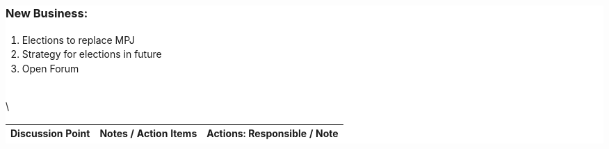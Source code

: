 ### New Business:&#x20;

1. Elections to replace MPJ
2. Strategy for elections in future
3. Open Forum

\
\


| Discussion Point                                                                                   | Notes / Action Items                                                                                                                                                                                                                                                                                                                                                                                                                                                                                                                                                                                                                                                                                                                                                                                                                                                                                                                                                                                                                                                                                                                                                                         | Actions: Responsible / Note                                                                                                                                                                                                                                                                                                                                                                                                                                                                                                                                                                                                                                                                                                                                                                                                                                                                                                                                                                                                                                                                                                                                                                      |
| -------------------------------------------------------------------------------------------------- | -------------------------------------------------------------------------------------------------------------------------------------------------------------------------------------------------------------------------------------------------------------------------------------------------------------------------------------------------------------------------------------------------------------------------------------------------------------------------------------------------------------------------------------------------------------------------------------------------------------------------------------------------------------------------------------------------------------------------------------------------------------------------------------------------------------------------------------------------------------------------------------------------------------------------------------------------------------------------------------------------------------------------------------------------------------------------------------------------------------------------------------------------------------------------------------------- | ------------------------------------------------------------------------------------------------------------------------------------------------------------------------------------------------------------------------------------------------------------------------------------------------------------------------------------------------------------------------------------------------------------------------------------------------------------------------------------------------------------------------------------------------------------------------------------------------------------------------------------------------------------------------------------------------------------------------------------------------------------------------------------------------------------------------------------------------------------------------------------------------------------------------------------------------------------------------------------------------------------------------------------------------------------------------------------------------------------------------------------------------------------------------------------------------ |